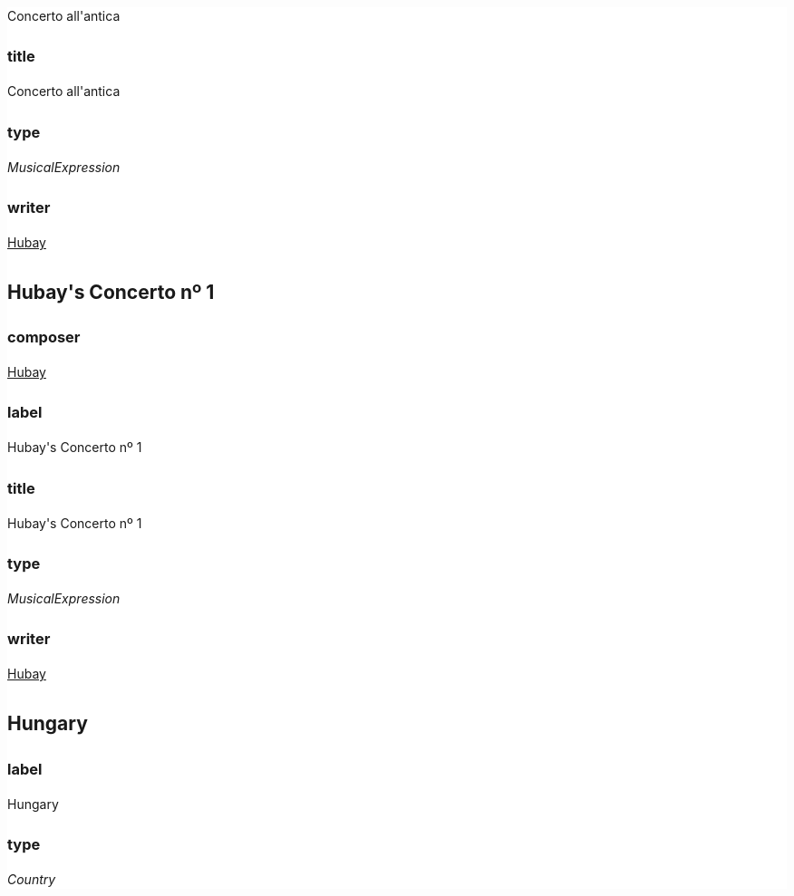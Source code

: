 
Concerto all'antica

### title


Concerto all'antica

### type


*MusicalExpression*

### writer


[Hubay](#Hubay)

## Hubay's Concerto nº 1

### composer


[Hubay](#Hubay)

### label


Hubay's Concerto nº 1

### title


Hubay's Concerto nº 1

### type


*MusicalExpression*

### writer


[Hubay](#Hubay)

## Hungary

### label


Hungary

### type


*Country*
